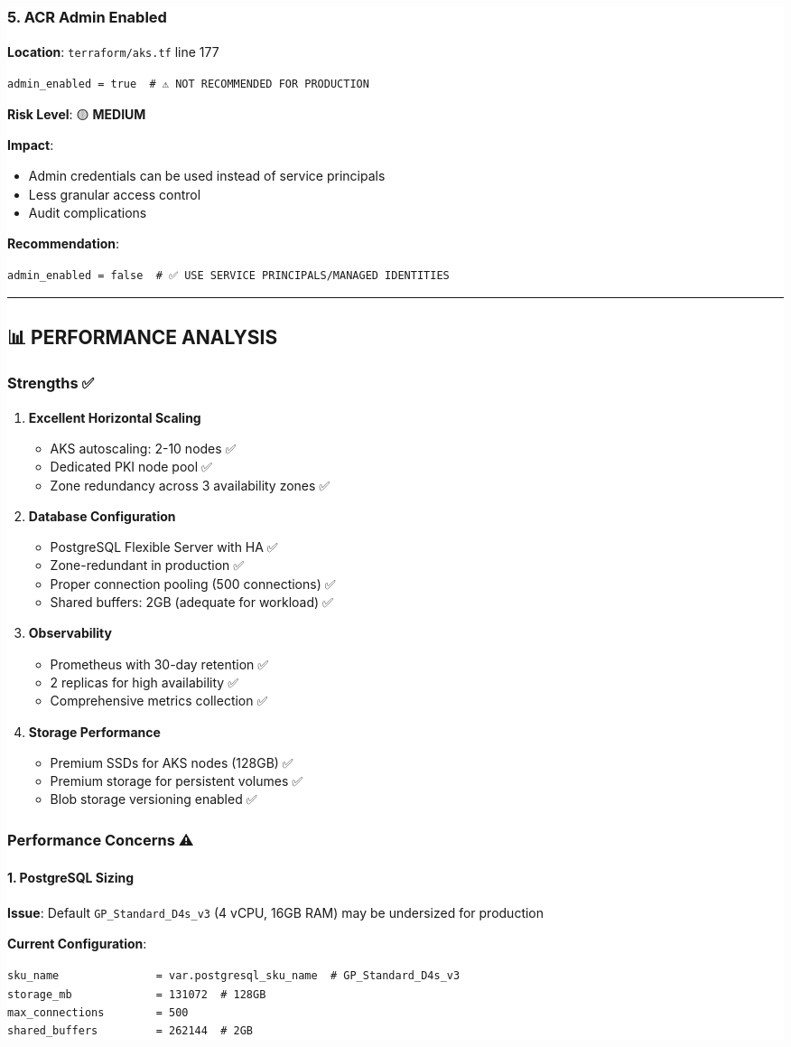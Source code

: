 
### 5. **ACR Admin Enabled**

**Location**: `terraform/aks.tf` line 177

```hcl
admin_enabled = true  # ⚠️ NOT RECOMMENDED FOR PRODUCTION
```

**Risk Level**: 🟡 **MEDIUM**

**Impact**:
- Admin credentials can be used instead of service principals
- Less granular access control
- Audit complications

**Recommendation**:
```hcl
admin_enabled = false  # ✅ USE SERVICE PRINCIPALS/MANAGED IDENTITIES
```

---

## 📊 PERFORMANCE ANALYSIS

### Strengths ✅

1. **Excellent Horizontal Scaling**
   - AKS autoscaling: 2-10 nodes ✅
   - Dedicated PKI node pool ✅
   - Zone redundancy across 3 availability zones ✅

2. **Database Configuration**
   - PostgreSQL Flexible Server with HA ✅
   - Zone-redundant in production ✅
   - Proper connection pooling (500 connections) ✅
   - Shared buffers: 2GB (adequate for workload) ✅

3. **Observability**
   - Prometheus with 30-day retention ✅
   - 2 replicas for high availability ✅
   - Comprehensive metrics collection ✅

4. **Storage Performance**
   - Premium SSDs for AKS nodes (128GB) ✅
   - Premium storage for persistent volumes ✅
   - Blob storage versioning enabled ✅

### Performance Concerns ⚠️

#### 1. **PostgreSQL Sizing**

**Issue**: Default `GP_Standard_D4s_v3` (4 vCPU, 16GB RAM) may be undersized for production

**Current Configuration**:
```hcl
sku_name               = var.postgresql_sku_name  # GP_Standard_D4s_v3
storage_mb             = 131072  # 128GB
max_connections        = 500
shared_buffers         = 262144  # 2GB
```
